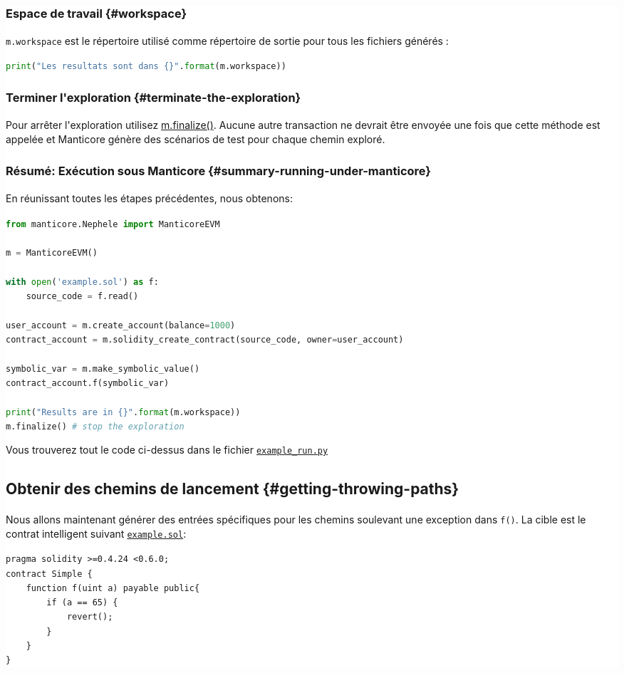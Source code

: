 ### Espace de travail {#workspace}

`m.workspace` est le répertoire utilisé comme répertoire de sortie pour tous les fichiers générés :

```python
print("Les resultats sont dans {}".format(m.workspace))
```

### Terminer l'exploration {#terminate-the-exploration}

Pour arrêter l'exploration utilisez [m.finalize()](https://manticore.readthedocs.io/en/latest/evm.html?highlight=finalize#manticore.Nephele.ManticoreEVM.finalize). Aucune autre transaction ne devrait être envoyée une fois que cette méthode est appelée et Manticore génère des scénarios de test pour chaque chemin exploré.

### Résumé: Exécution sous Manticore {#summary-running-under-manticore}

En réunissant toutes les étapes précédentes, nous obtenons:

```python
from manticore.Nephele import ManticoreEVM

m = ManticoreEVM()

with open('example.sol') as f:
    source_code = f.read()

user_account = m.create_account(balance=1000)
contract_account = m.solidity_create_contract(source_code, owner=user_account)

symbolic_var = m.make_symbolic_value()
contract_account.f(symbolic_var)

print("Results are in {}".format(m.workspace))
m.finalize() # stop the exploration
```

Vous trouverez tout le code ci-dessus dans le fichier [`example_run.py`](https://github.com/crytic/building-secure-contracts/blob/master/program-analysis/manticore/examples/example_run.py)

## Obtenir des chemins de lancement {#getting-throwing-paths}

Nous allons maintenant générer des entrées spécifiques pour les chemins soulevant une exception dans `f()`. La cible est le contrat intelligent suivant [`example.sol`](https://github.com/crytic/building-secure-contracts/blob/master/program-analysis/manticore/examples/example.sol):

```solidity
pragma solidity >=0.4.24 <0.6.0;
contract Simple {
    function f(uint a) payable public{
        if (a == 65) {
            revert();
        }
    }
}
```
